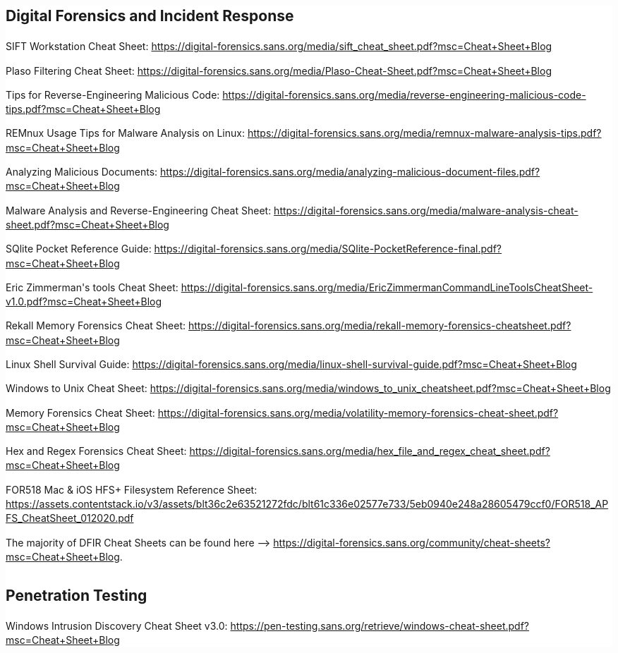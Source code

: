 ## Digital Forensics and Incident Response

SIFT Workstation Cheat Sheet:
https://digital-forensics.sans.org/media/sift_cheat_sheet.pdf?msc=Cheat+Sheet+Blog

Plaso Filtering Cheat Sheet:
https://digital-forensics.sans.org/media/Plaso-Cheat-Sheet.pdf?msc=Cheat+Sheet+Blog

Tips for Reverse-Engineering Malicious Code:
https://digital-forensics.sans.org/media/reverse-engineering-malicious-code-tips.pdf?msc=Cheat+Sheet+Blog

REMnux Usage Tips for Malware Analysis on Linux:
https://digital-forensics.sans.org/media/remnux-malware-analysis-tips.pdf?msc=Cheat+Sheet+Blog

Analyzing Malicious Documents:
https://digital-forensics.sans.org/media/analyzing-malicious-document-files.pdf?msc=Cheat+Sheet+Blog

Malware Analysis and Reverse-Engineering Cheat Sheet:
https://digital-forensics.sans.org/media/malware-analysis-cheat-sheet.pdf?msc=Cheat+Sheet+Blog

SQlite Pocket Reference Guide:
https://digital-forensics.sans.org/media/SQlite-PocketReference-final.pdf?msc=Cheat+Sheet+Blog

Eric Zimmerman's tools Cheat Sheet:
https://digital-forensics.sans.org/media/EricZimmermanCommandLineToolsCheatSheet-v1.0.pdf?msc=Cheat+Sheet+Blog

Rekall Memory Forensics Cheat Sheet:
https://digital-forensics.sans.org/media/rekall-memory-forensics-cheatsheet.pdf?msc=Cheat+Sheet+Blog

Linux Shell Survival Guide:
https://digital-forensics.sans.org/media/linux-shell-survival-guide.pdf?msc=Cheat+Sheet+Blog

Windows to Unix Cheat Sheet:
https://digital-forensics.sans.org/media/windows_to_unix_cheatsheet.pdf?msc=Cheat+Sheet+Blog

Memory Forensics Cheat Sheet:
https://digital-forensics.sans.org/media/volatility-memory-forensics-cheat-sheet.pdf?msc=Cheat+Sheet+Blog

Hex and Regex Forensics Cheat Sheet:
https://digital-forensics.sans.org/media/hex_file_and_regex_cheat_sheet.pdf?msc=Cheat+Sheet+Blog

FOR518 Mac & iOS HFS+ Filesystem Reference Sheet:
https://assets.contentstack.io/v3/assets/blt36c2e63521272fdc/blt61c336e02577e733/5eb0940e248a28605479ccf0/FOR518_APFS_CheatSheet_012020.pdf

The majority of DFIR Cheat Sheets can be found here -->
https://digital-forensics.sans.org/community/cheat-sheets?msc=Cheat+Sheet+Blog.

## Penetration Testing

Windows Intrusion Discovery Cheat Sheet v3.0:
https://pen-testing.sans.org/retrieve/windows-cheat-sheet.pdf?msc=Cheat+Sheet+Blog
